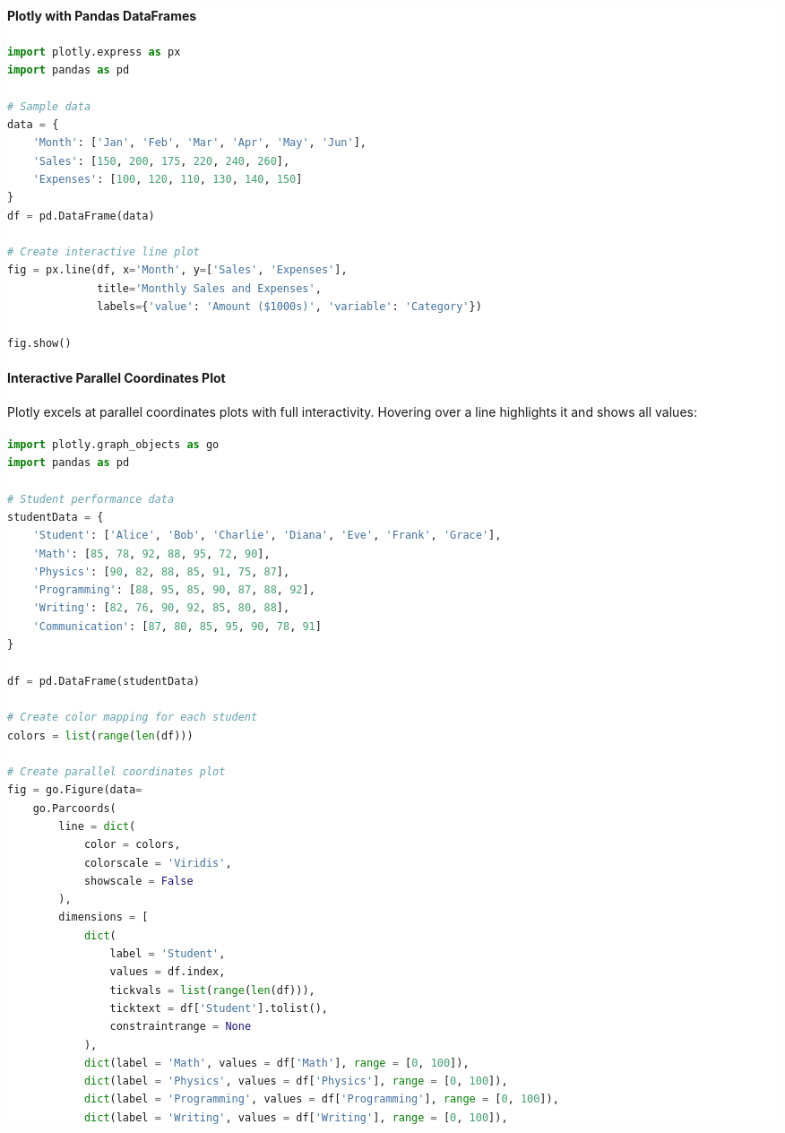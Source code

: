 #### Plotly with Pandas DataFrames
```python
import plotly.express as px
import pandas as pd

# Sample data
data = {
    'Month': ['Jan', 'Feb', 'Mar', 'Apr', 'May', 'Jun'],
    'Sales': [150, 200, 175, 220, 240, 260],
    'Expenses': [100, 120, 110, 130, 140, 150]
}
df = pd.DataFrame(data)

# Create interactive line plot
fig = px.line(df, x='Month', y=['Sales', 'Expenses'], 
              title='Monthly Sales and Expenses',
              labels={'value': 'Amount ($1000s)', 'variable': 'Category'})

fig.show()
```

#### Interactive Parallel Coordinates Plot
Plotly excels at parallel coordinates plots with full interactivity. Hovering over a line highlights it and shows all values:

```python
import plotly.graph_objects as go
import pandas as pd

# Student performance data
studentData = {
    'Student': ['Alice', 'Bob', 'Charlie', 'Diana', 'Eve', 'Frank', 'Grace'],
    'Math': [85, 78, 92, 88, 95, 72, 90],
    'Physics': [90, 82, 88, 85, 91, 75, 87],
    'Programming': [88, 95, 85, 90, 87, 88, 92],
    'Writing': [82, 76, 90, 92, 85, 80, 88],
    'Communication': [87, 80, 85, 95, 90, 78, 91]
}

df = pd.DataFrame(studentData)

# Create color mapping for each student
colors = list(range(len(df)))

# Create parallel coordinates plot
fig = go.Figure(data=
    go.Parcoords(
        line = dict(
            color = colors,
            colorscale = 'Viridis',
            showscale = False
        ),
        dimensions = [
            dict(
                label = 'Student', 
                values = df.index,
                tickvals = list(range(len(df))),
                ticktext = df['Student'].tolist(),
                constraintrange = None
            ),
            dict(label = 'Math', values = df['Math'], range = [0, 100]),
            dict(label = 'Physics', values = df['Physics'], range = [0, 100]),
            dict(label = 'Programming', values = df['Programming'], range = [0, 100]),
            dict(label = 'Writing', values = df['Writing'], range = [0, 100]),
```